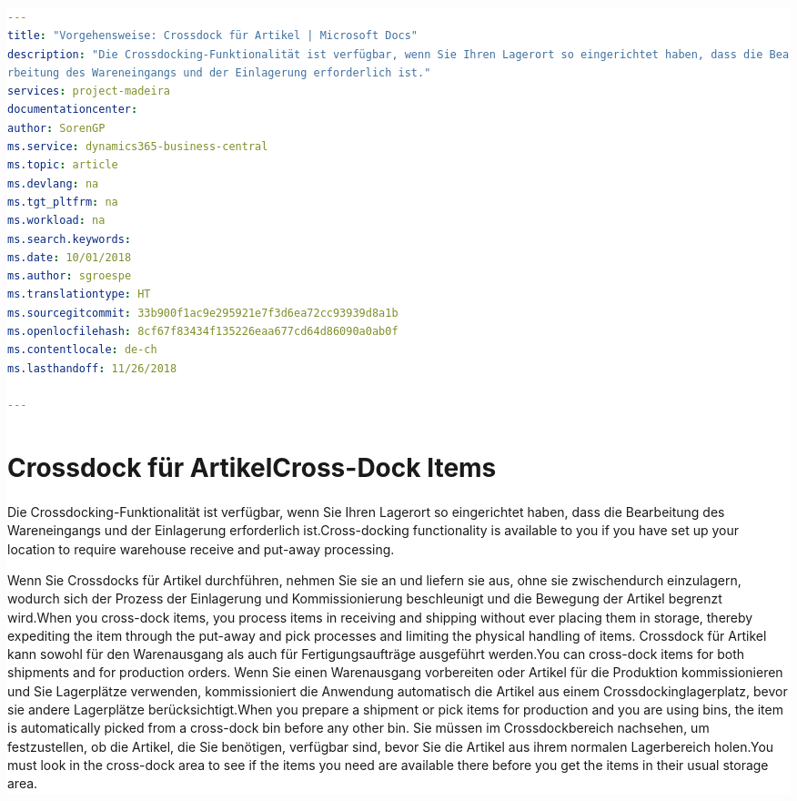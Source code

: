 ```yaml
---
title: "Vorgehensweise: Crossdock für Artikel | Microsoft Docs"
description: "Die Crossdocking-Funktionalität ist verfügbar, wenn Sie Ihren Lagerort so eingerichtet haben, dass die Bearbeitung des Wareneingangs und der Einlagerung erforderlich ist."
services: project-madeira
documentationcenter: 
author: SorenGP
ms.service: dynamics365-business-central
ms.topic: article
ms.devlang: na
ms.tgt_pltfrm: na
ms.workload: na
ms.search.keywords: 
ms.date: 10/01/2018
ms.author: sgroespe
ms.translationtype: HT
ms.sourcegitcommit: 33b900f1ac9e295921e7f3d6ea72cc93939d8a1b
ms.openlocfilehash: 8cf67f83434f135226eaa677cd64d86090a0ab0f
ms.contentlocale: de-ch
ms.lasthandoff: 11/26/2018

---
```

# <a name="cross-dock-items"></a><span data-ttu-id="2ff11-103">Crossdock für Artikel</span><span class="sxs-lookup"><span data-stu-id="2ff11-103">Cross-Dock Items</span></span>
<span data-ttu-id="2ff11-104">Die Crossdocking-Funktionalität ist verfügbar, wenn Sie Ihren Lagerort so eingerichtet haben, dass die Bearbeitung des Wareneingangs und der Einlagerung erforderlich ist.</span><span class="sxs-lookup"><span data-stu-id="2ff11-104">Cross-docking functionality is available to you if you have set up your location to require warehouse receive and put-away processing.</span></span>  

<span data-ttu-id="2ff11-105">Wenn Sie Crossdocks für Artikel durchführen, nehmen Sie sie an und liefern sie aus, ohne sie zwischendurch einzulagern, wodurch sich der Prozess der Einlagerung und Kommissionierung beschleunigt und die Bewegung der Artikel begrenzt wird.</span><span class="sxs-lookup"><span data-stu-id="2ff11-105">When you cross-dock items, you process items in receiving and shipping without ever placing them in storage, thereby expediting the item through the put-away and pick processes and limiting the physical handling of items.</span></span> <span data-ttu-id="2ff11-106">Crossdock für Artikel kann sowohl für den Warenausgang als auch für Fertigungsaufträge ausgeführt werden.</span><span class="sxs-lookup"><span data-stu-id="2ff11-106">You can cross-dock items for both shipments and for production orders.</span></span> <span data-ttu-id="2ff11-107">Wenn Sie einen Warenausgang vorbereiten oder Artikel für die Produktion kommissionieren und Sie Lagerplätze verwenden, kommissioniert die Anwendung automatisch die Artikel aus einem Crossdockinglagerplatz, bevor sie andere Lagerplätze berücksichtigt.</span><span class="sxs-lookup"><span data-stu-id="2ff11-107">When you prepare a shipment or pick items for production and you are using bins, the item is automatically picked from a cross-dock bin before any other bin.</span></span> <span data-ttu-id="2ff11-108">Sie müssen im Crossdockbereich nachsehen, um festzustellen, ob die Artikel, die Sie benötigen, verfügbar sind, bevor Sie die Artikel aus ihrem normalen Lagerbereich holen.</span><span class="sxs-lookup"><span data-stu-id="2ff11-108">You must look in the cross-dock area to see if the items you need are available there before you get the items in their usual storage area.</span></span>  
